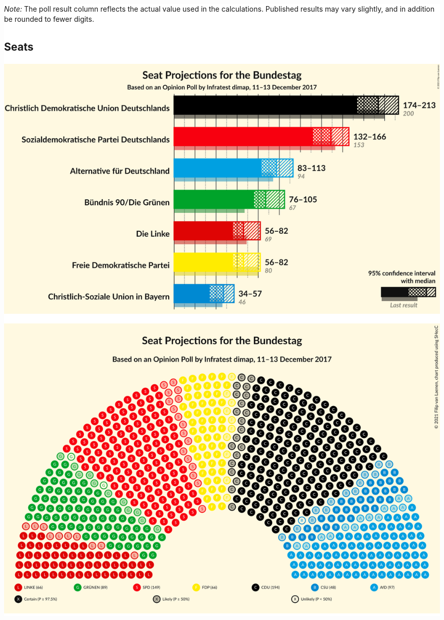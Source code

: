 *Note:* The poll result column reflects the actual value used in the calculations. Published results may vary slightly, and in addition be rounded to fewer digits.

## Seats

![Graph with seats not yet produced](2017-12-13-Infratestdimap-seats.png "Seats")

![Graph with seating plan not yet produced](2017-12-13-Infratestdimap-seating-plan.png "Seating Plan")
